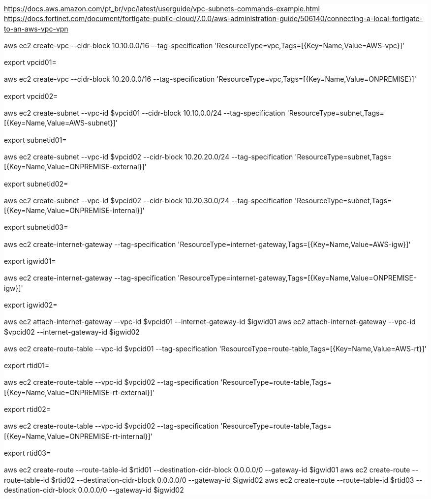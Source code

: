 https://docs.aws.amazon.com/pt_br/vpc/latest/userguide/vpc-subnets-commands-example.html
https://docs.fortinet.com/document/fortigate-public-cloud/7.0.0/aws-administration-guide/506140/connecting-a-local-fortigate-to-an-aws-vpc-vpn

aws ec2 create-vpc --cidr-block 10.10.0.0/16 --tag-specification 'ResourceType=vpc,Tags=[{Key=Name,Value=AWS-vpc}]'

export vpcid01=<VPC-ID>

aws ec2 create-vpc --cidr-block 10.20.0.0/16 --tag-specification 'ResourceType=vpc,Tags=[{Key=Name,Value=ONPREMISE}]'
    
export vpcid02=<VPC-ID>



aws ec2 create-subnet --vpc-id $vpcid01 --cidr-block 10.10.0.0/24 --tag-specification 'ResourceType=subnet,Tags=[{Key=Name,Value=AWS-subnet}]'
    
export subnetid01=<SUBNET-ID>

aws ec2 create-subnet --vpc-id $vpcid02 --cidr-block 10.20.20.0/24 --tag-specification 'ResourceType=subnet,Tags=[{Key=Name,Value=ONPREMISE-external}]'
    
export subnetid02=<SUBNET-ID>

aws ec2 create-subnet --vpc-id $vpcid02 --cidr-block 10.20.30.0/24 --tag-specification 'ResourceType=subnet,Tags=[{Key=Name,Value=ONPREMISE-internal}]'
    
export subnetid03=<SUBNET-ID>



aws ec2 create-internet-gateway --tag-specification 'ResourceType=internet-gateway,Tags=[{Key=Name,Value=AWS-igw}]'
    
export igwid01=<IGW-ID>
    

aws ec2 create-internet-gateway --tag-specification 'ResourceType=internet-gateway,Tags=[{Key=Name,Value=ONPREMISE-igw}]'

export igwid02=<IGW-ID>

aws ec2 attach-internet-gateway --vpc-id $vpcid01 --internet-gateway-id $igwid01
aws ec2 attach-internet-gateway --vpc-id $vpcid02 --internet-gateway-id $igwid02

aws ec2 create-route-table --vpc-id $vpcid01 --tag-specification 'ResourceType=route-table,Tags=[{Key=Name,Value=AWS-rt}]'
    
export rtid01=<RT-ID>

aws ec2 create-route-table --vpc-id $vpcid02 --tag-specification 'ResourceType=route-table,Tags=[{Key=Name,Value=ONPREMISE-rt-external}]'
    
export rtid02=<RT-ID>

aws ec2 create-route-table --vpc-id $vpcid02 --tag-specification 'ResourceType=route-table,Tags=[{Key=Name,Value=ONPREMISE-rt-internal}]'
    
export rtid03=<RT-ID>

aws ec2 create-route --route-table-id $rtid01 --destination-cidr-block 0.0.0.0/0 --gateway-id $igwid01
aws ec2 create-route --route-table-id $rtid02 --destination-cidr-block 0.0.0.0/0 --gateway-id $igwid02
aws ec2 create-route --route-table-id $rtid03 --destination-cidr-block 0.0.0.0/0 --gateway-id $igwid02
